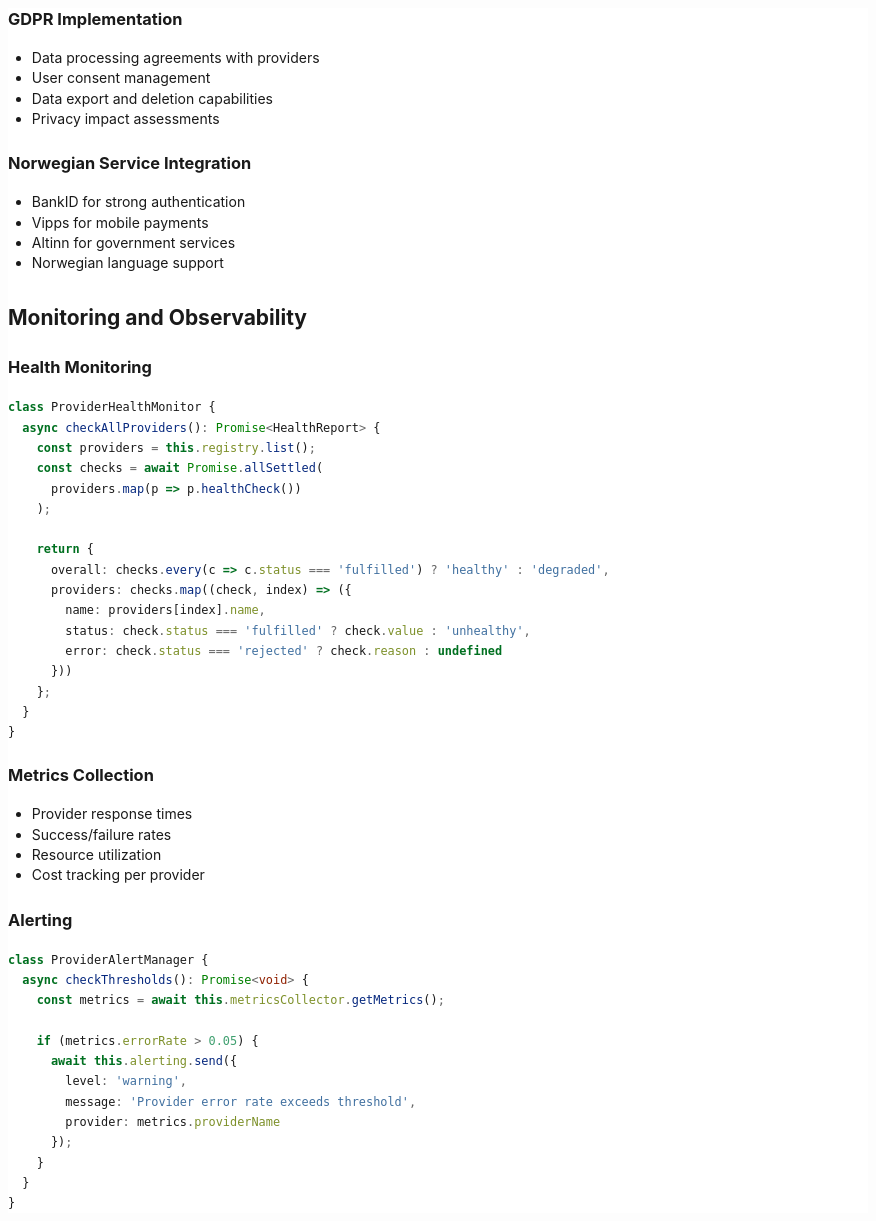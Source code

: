 ### GDPR Implementation
- Data processing agreements with providers
- User consent management
- Data export and deletion capabilities
- Privacy impact assessments

### Norwegian Service Integration
- BankID for strong authentication
- Vipps for mobile payments
- Altinn for government services
- Norwegian language support

## Monitoring and Observability

### Health Monitoring
```typescript
class ProviderHealthMonitor {
  async checkAllProviders(): Promise<HealthReport> {
    const providers = this.registry.list();
    const checks = await Promise.allSettled(
      providers.map(p => p.healthCheck())
    );

    return {
      overall: checks.every(c => c.status === 'fulfilled') ? 'healthy' : 'degraded',
      providers: checks.map((check, index) => ({
        name: providers[index].name,
        status: check.status === 'fulfilled' ? check.value : 'unhealthy',
        error: check.status === 'rejected' ? check.reason : undefined
      }))
    };
  }
}
```

### Metrics Collection
- Provider response times
- Success/failure rates
- Resource utilization
- Cost tracking per provider

### Alerting
```typescript
class ProviderAlertManager {
  async checkThresholds(): Promise<void> {
    const metrics = await this.metricsCollector.getMetrics();
    
    if (metrics.errorRate > 0.05) {
      await this.alerting.send({
        level: 'warning',
        message: 'Provider error rate exceeds threshold',
        provider: metrics.providerName
      });
    }
  }
}
```
